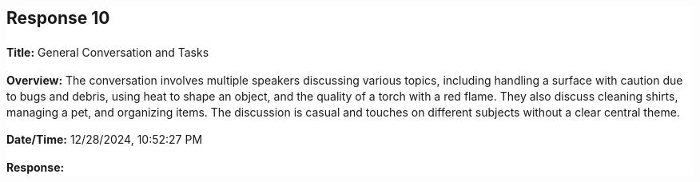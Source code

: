 
## Response 10

**Title:** General Conversation and Tasks

**Overview:** The conversation involves multiple speakers discussing various topics, including handling a surface with caution due to bugs and debris, using heat to shape an object, and the quality of a torch with a red flame. They also discuss cleaning shirts, managing a pet, and organizing items. The discussion is casual and touches on different subjects without a clear central theme.

**Date/Time:** 12/28/2024, 10:52:27 PM

**Response:**
